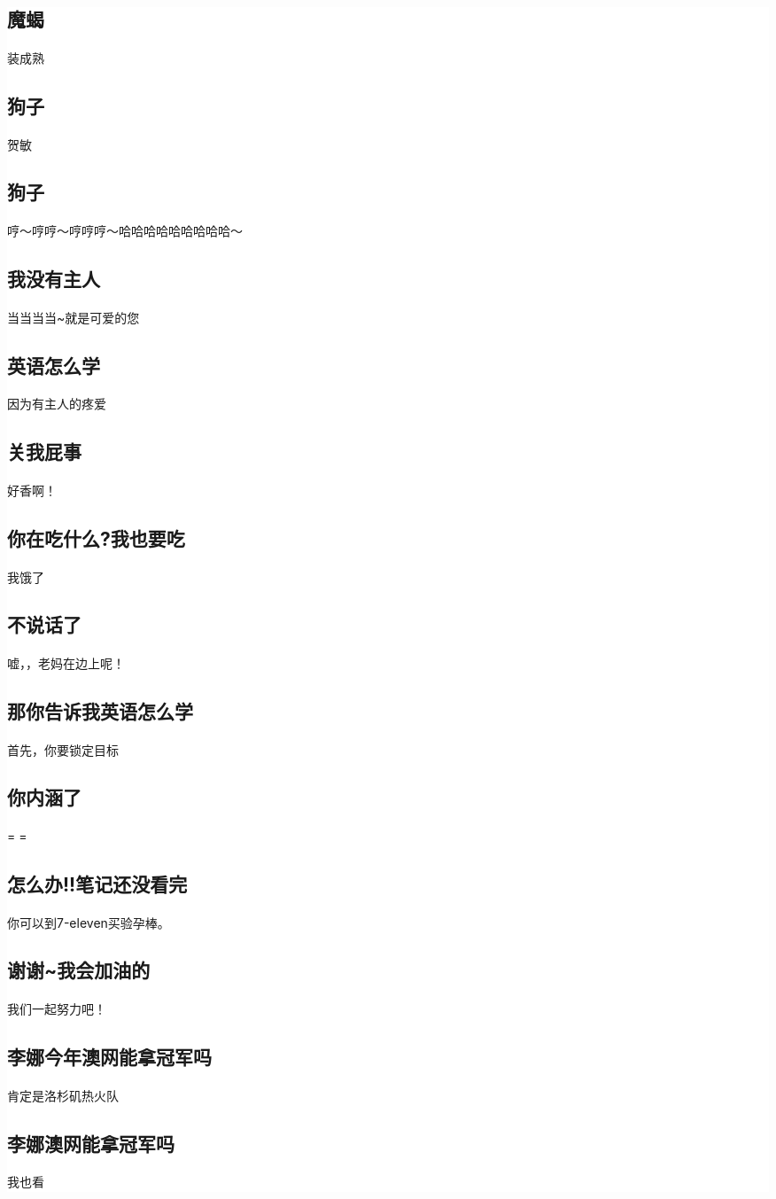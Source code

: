 ## 魔蝎
装成熟

## 狗子
贺敏

## 狗子
哼～哼哼～哼哼哼～哈哈哈哈哈哈哈哈哈～

## 我没有主人
当当当当~就是可爱的您

## 英语怎么学
因为有主人的疼爱

## 关我屁事
好香啊！

## 你在吃什么?我也要吃
我饿了

## 不说话了
嘘，，老妈在边上呢！

## 那你告诉我英语怎么学
首先，你要锁定目标

## 你内涵了
= =

## 怎么办!!笔记还没看完
你可以到7-eleven买验孕棒。

## 谢谢~我会加油的
我们一起努力吧！

## 李娜今年澳网能拿冠军吗
肯定是洛杉矶热火队

## 李娜澳网能拿冠军吗
我也看
